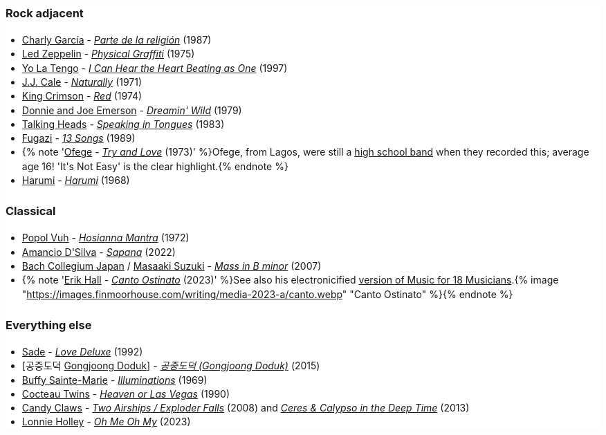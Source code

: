 ### Rock adjacent

- [Charly García](https://rateyourmusic.com/artist/charly-garcia) - *[Parte de la religión](https://rateyourmusic.com/release/album/charly-garcia/parte-de-la-religion/)* (1987)
- [Led Zeppelin](https://rateyourmusic.com/artist/led-zeppelin) - *[Physical Graffiti](https://rateyourmusic.com/release/album/led-zeppelin/physical-graffiti/)* (1975)
- [Yo La Tengo](https://rateyourmusic.com/artist/yo-la-tengo) - *[I Can Hear the Heart Beating as One](https://rateyourmusic.com/release/album/yo-la-tengo/i-can-hear-the-heart-beating-as-one/)* (1997)
- [J.J. Cale](https://rateyourmusic.com/artist/j_j-cale) - *[Naturally](https://rateyourmusic.com/release/album/j_j-cale/naturally/)* (1971)
- [King Crimson](https://rateyourmusic.com/artist/king-crimson) - *[Red](https://rateyourmusic.com/release/album/king-crimson/red/)* (1974)
- [Donnie and Joe Emerson](https://rateyourmusic.com/artist/donnie_and_joe_emerson) - *[Dreamin' Wild](https://rateyourmusic.com/release/album/donnie-and-joe-emerson/dreamin-wild/)* (1979)
- [Talking Heads](https://rateyourmusic.com/artist/talking_heads) - *[Speaking in Tongues](https://rateyourmusic.com/release/album/talking-heads/speaking-in-tongues/)* (1983)
- [Fugazi](https://rateyourmusic.com/artist/fugazi) - *[13 Songs](https://rateyourmusic.com/release/comp/fugazi/13-songs/)* (1989)
- {% note '[Ofege](https://rateyourmusic.com/artist/ofege) - *[Try and Love](https://rateyourmusic.com/release/album/ofege/try_and_love/)* (1973)' %}Ofege, from Lagos, were still a [high school band](https://www.discogs.com/artist/1009661-Ofege) when they recorded this; average age 16! 'It's Not Easy' is the clear highlight.{% endnote %}
- [Harumi](https://rateyourmusic.com/artist/harumi) - *[Harumi](https://rateyourmusic.com/release/album/harumi/harumi/)* (1968)

### Classical

- [Popol Vuh](https://rateyourmusic.com/artist/popol-vuh) - *[Hosianna Mantra](https://rateyourmusic.com/release/album/popol-vuh/hosianna-mantra/)* (1972)
- [Amancio D'Silva](https://rateyourmusic.com/artist/amancio_dsilva) - *[Sapana](https://rateyourmusic.com/release/album/amancio-dsilva/sapana/)* (2022)
- [Bach Collegium Japan](https://rateyourmusic.com/artist/bach_collegium_japan) / [Masaaki Suzuki](https://rateyourmusic.com/artist/masaaki-suzuki) - *[Mass in B minor](https://rateyourmusic.com/release/album/bach-collegium-japan-masaaki-suzuki/mass-in-b-minor/)* (2007)
- {% note '[Erik Hall](https://rateyourmusic.com/artist/erik-hall) - *[Canto Ostinato](https://rateyourmusic.com/release/album/erik-hall/canto-ostinato/)* (2023)' %}See also his electronicified [version of Music for 18 Musicians](https://rateyourmusic.com/release/album/erik-hall/music-for-18-musicians/).{% image "https://images.finmoorhouse.com/writing/media-2023-a/canto.webp" "Canto Ostinato" %}{% endnote %}

### Everything else

- [Sade](https://rateyourmusic.com/artist/sade) - *[Love Deluxe](https://rateyourmusic.com/release/album/sade/love-deluxe/)* (1992)
- [공중도덕 [Gongjoong Doduk\]](https://rateyourmusic.com/artist/공중도둑) - *[공중도덕 (Gongjoong Doduk)](https://rateyourmusic.com/release/album/공중도덕-gongjoong-doduk/공중도덕-gongjoong-doduk/)* (2015)
- [Buffy Sainte-Marie](https://rateyourmusic.com/artist/buffy-sainte-marie) - *[Illuminations](https://rateyourmusic.com/release/album/buffy-sainte-marie/illuminations/)* (1969)
- [Cocteau Twins](https://rateyourmusic.com/artist/cocteau-twins) - *[Heaven or Las Vegas](https://rateyourmusic.com/release/album/cocteau-twins/heaven-or-las-vegas/)* (1990)
- [Candy Claws](https://rateyourmusic.com/artist/candy-claws) - *[Two Airships / Exploder Falls](https://rateyourmusic.com/release/album/candy-claws/two-airships-exploder-falls/)* (2008) and *[Ceres & Calypso in the Deep Time](https://rateyourmusic.com/release/album/candy-claws/ceres-and-calypso-in-the-deep-time/)* (2013)
- [Lonnie Holley](https://rateyourmusic.com/artist/lonnie_holley) - *[Oh Me Oh My](https://rateyourmusic.com/release/album/lonnie-holley/oh-me-oh-my/)* (2023)
